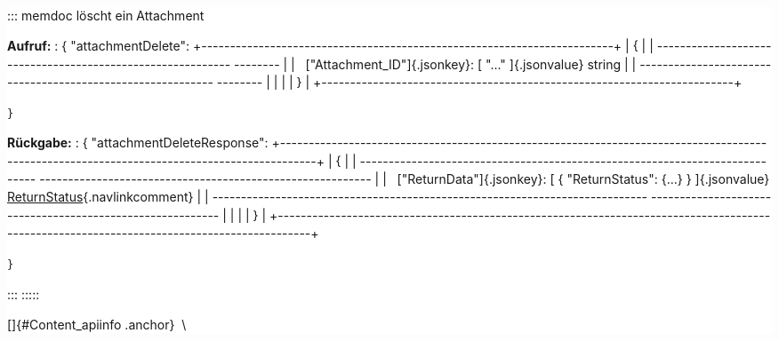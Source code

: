 ::: memdoc
löscht ein Attachment

**Aufruf:**
:   { \"attachmentDelete\":
    +------------------------------------------------------------------------+
    | {                                                                      |
    |   ----------------------------------------------------------- -------- |
    |     [\"Attachment_ID\"]{.jsonkey}: [ \"\...\" ]{.jsonvalue}   string   |
    |   ----------------------------------------------------------- -------- |
    |                                                                        |
    | }                                                                      |
    +------------------------------------------------------------------------+

    }



**Rückgabe:**
:   { \"attachmentDeleteResponse\":
    +-------------------------------------------------------------------------------------------------------------------------------------------+
    | {                                                                                                                                         |
    |   ---------------------------------------------------------------------------- ---------------------------------------------------------- |
    |     [\"ReturnData\"]{.jsonkey}: [ { \"ReturnStatus\": {\...} } ]{.jsonvalue}   [ReturnStatus](#Parameter_ReturnStatus){.navlinkcomment}   |
    |   ---------------------------------------------------------------------------- ---------------------------------------------------------- |
    |                                                                                                                                           |
    | }                                                                                                                                         |
    +-------------------------------------------------------------------------------------------------------------------------------------------+

    }
:::
:::::

[]{#Content_apiinfo .anchor}  \

